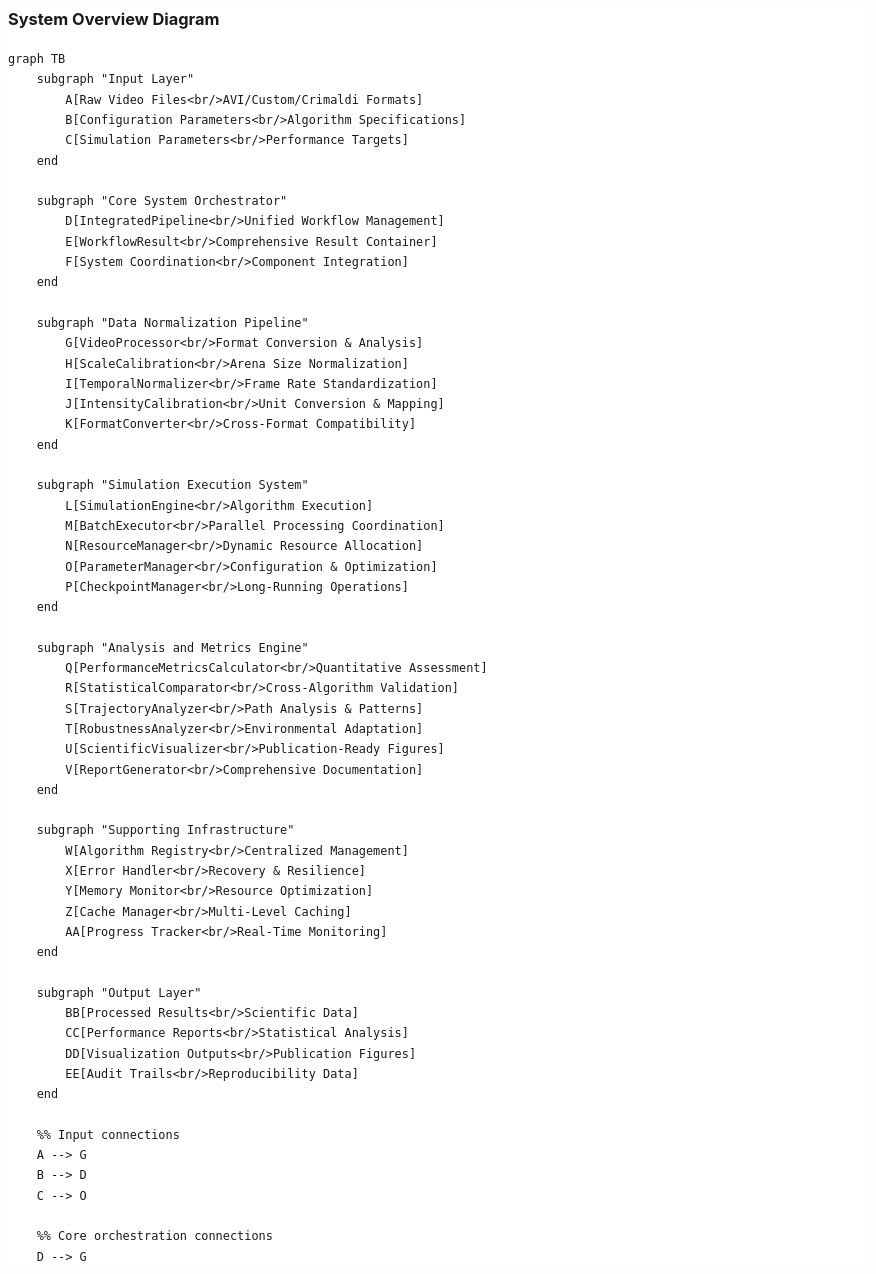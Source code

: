 ### System Overview Diagram

```mermaid
graph TB
    subgraph "Input Layer"
        A[Raw Video Files<br/>AVI/Custom/Crimaldi Formats]
        B[Configuration Parameters<br/>Algorithm Specifications]
        C[Simulation Parameters<br/>Performance Targets]
    end
    
    subgraph "Core System Orchestrator"
        D[IntegratedPipeline<br/>Unified Workflow Management]
        E[WorkflowResult<br/>Comprehensive Result Container]
        F[System Coordination<br/>Component Integration]
    end
    
    subgraph "Data Normalization Pipeline"
        G[VideoProcessor<br/>Format Conversion & Analysis]
        H[ScaleCalibration<br/>Arena Size Normalization]
        I[TemporalNormalizer<br/>Frame Rate Standardization]
        J[IntensityCalibration<br/>Unit Conversion & Mapping]
        K[FormatConverter<br/>Cross-Format Compatibility]
    end
    
    subgraph "Simulation Execution System"
        L[SimulationEngine<br/>Algorithm Execution]
        M[BatchExecutor<br/>Parallel Processing Coordination]
        N[ResourceManager<br/>Dynamic Resource Allocation]
        O[ParameterManager<br/>Configuration & Optimization]
        P[CheckpointManager<br/>Long-Running Operations]
    end
    
    subgraph "Analysis and Metrics Engine"
        Q[PerformanceMetricsCalculator<br/>Quantitative Assessment]
        R[StatisticalComparator<br/>Cross-Algorithm Validation]
        S[TrajectoryAnalyzer<br/>Path Analysis & Patterns]
        T[RobustnessAnalyzer<br/>Environmental Adaptation]
        U[ScientificVisualizer<br/>Publication-Ready Figures]
        V[ReportGenerator<br/>Comprehensive Documentation]
    end
    
    subgraph "Supporting Infrastructure"
        W[Algorithm Registry<br/>Centralized Management]
        X[Error Handler<br/>Recovery & Resilience]
        Y[Memory Monitor<br/>Resource Optimization]
        Z[Cache Manager<br/>Multi-Level Caching]
        AA[Progress Tracker<br/>Real-Time Monitoring]
    end
    
    subgraph "Output Layer"
        BB[Processed Results<br/>Scientific Data]
        CC[Performance Reports<br/>Statistical Analysis]
        DD[Visualization Outputs<br/>Publication Figures]
        EE[Audit Trails<br/>Reproducibility Data]
    end
    
    %% Input connections
    A --> G
    B --> D
    C --> O
    
    %% Core orchestration connections
    D --> G
```